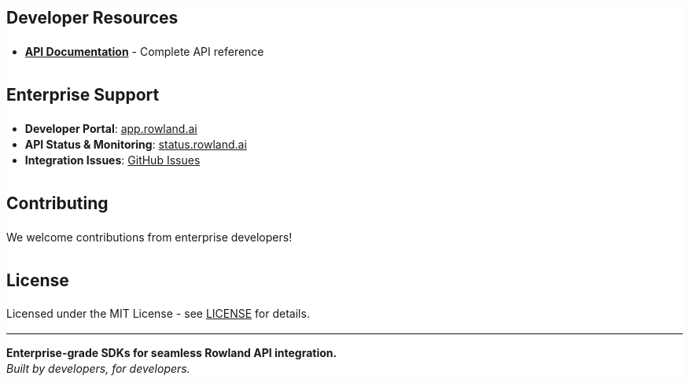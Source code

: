 ## Developer Resources

- **[API Documentation](https://docs.rowland.ai)** - Complete API reference

## Enterprise Support

- **Developer Portal**: [app.rowland.ai](https://app.rowland.ai)
- **API Status & Monitoring**: [status.rowland.ai](https://status.rowland.ai)
- **Integration Issues**: [GitHub Issues](https://github.com/RowlandAI/rowland-sdk/issues)

## Contributing

We welcome contributions from enterprise developers!

## License

Licensed under the MIT License - see [LICENSE](LICENSE) for details.

---

**Enterprise-grade SDKs for seamless Rowland API integration.**  
*Built by developers, for developers.*
